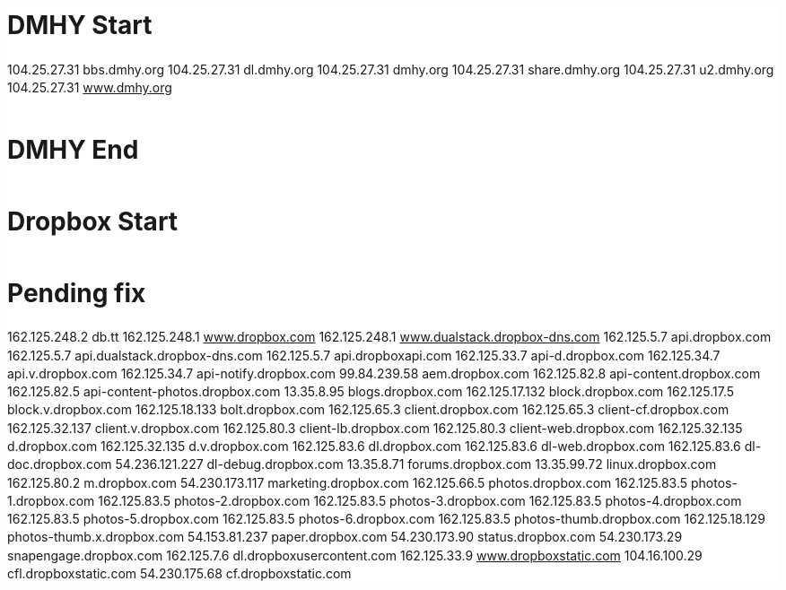 # DMHY Start
104.25.27.31	bbs.dmhy.org
104.25.27.31	dl.dmhy.org
104.25.27.31	dmhy.org
104.25.27.31	share.dmhy.org
104.25.27.31	u2.dmhy.org
104.25.27.31	www.dmhy.org
# DMHY End

# Dropbox Start
# Pending fix
162.125.248.2	db.tt
162.125.248.1	www.dropbox.com
162.125.248.1	www.dualstack.dropbox-dns.com
162.125.5.7	api.dropbox.com
162.125.5.7	api.dualstack.dropbox-dns.com
162.125.5.7	api.dropboxapi.com
162.125.33.7	api-d.dropbox.com
162.125.34.7	api.v.dropbox.com
162.125.34.7	api-notify.dropbox.com
99.84.239.58	aem.dropbox.com
162.125.82.8	api-content.dropbox.com
162.125.82.5	api-content-photos.dropbox.com
13.35.8.95	blogs.dropbox.com
162.125.17.132	block.dropbox.com
162.125.17.5	block.v.dropbox.com
162.125.18.133	bolt.dropbox.com
162.125.65.3	client.dropbox.com
162.125.65.3	client-cf.dropbox.com
162.125.32.137	client.v.dropbox.com
162.125.80.3	client-lb.dropbox.com
162.125.80.3	client-web.dropbox.com
162.125.32.135	d.dropbox.com
162.125.32.135	d.v.dropbox.com
162.125.83.6	dl.dropbox.com
162.125.83.6	dl-web.dropbox.com
162.125.83.6	dl-doc.dropbox.com
54.236.121.227	dl-debug.dropbox.com
13.35.8.71	forums.dropbox.com
13.35.99.72	linux.dropbox.com
162.125.80.2	m.dropbox.com
54.230.173.117	marketing.dropbox.com
162.125.66.5	photos.dropbox.com
162.125.83.5	photos-1.dropbox.com
162.125.83.5	photos-2.dropbox.com
162.125.83.5	photos-3.dropbox.com
162.125.83.5	photos-4.dropbox.com
162.125.83.5	photos-5.dropbox.com
162.125.83.5	photos-6.dropbox.com
162.125.83.5	photos-thumb.dropbox.com
162.125.18.129	photos-thumb.x.dropbox.com
54.153.81.237	paper.dropbox.com
54.230.173.90	status.dropbox.com
54.230.173.29	snapengage.dropbox.com
162.125.7.6	dl.dropboxusercontent.com
162.125.33.9	www.dropboxstatic.com
104.16.100.29	cfl.dropboxstatic.com
54.230.175.68	cf.dropboxstatic.com